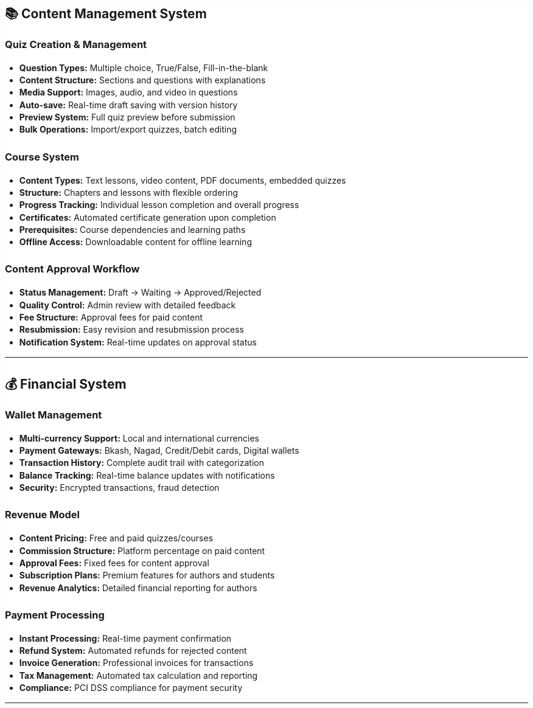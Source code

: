 
## 📚 **Content Management System**

### Quiz Creation & Management
- **Question Types:** Multiple choice, True/False, Fill-in-the-blank
- **Content Structure:** Sections and questions with explanations
- **Media Support:** Images, audio, and video in questions
- **Auto-save:** Real-time draft saving with version history
- **Preview System:** Full quiz preview before submission
- **Bulk Operations:** Import/export quizzes, batch editing

### Course System
- **Content Types:** Text lessons, video content, PDF documents, embedded quizzes
- **Structure:** Chapters and lessons with flexible ordering
- **Progress Tracking:** Individual lesson completion and overall progress
- **Certificates:** Automated certificate generation upon completion
- **Prerequisites:** Course dependencies and learning paths
- **Offline Access:** Downloadable content for offline learning

### Content Approval Workflow
- **Status Management:** Draft → Waiting → Approved/Rejected
- **Quality Control:** Admin review with detailed feedback
- **Fee Structure:** Approval fees for paid content
- **Resubmission:** Easy revision and resubmission process
- **Notification System:** Real-time updates on approval status

---

## 💰 **Financial System**

### Wallet Management
- **Multi-currency Support:** Local and international currencies
- **Payment Gateways:** Bkash, Nagad, Credit/Debit cards, Digital wallets
- **Transaction History:** Complete audit trail with categorization
- **Balance Tracking:** Real-time balance updates with notifications
- **Security:** Encrypted transactions, fraud detection

### Revenue Model
- **Content Pricing:** Free and paid quizzes/courses
- **Commission Structure:** Platform percentage on paid content
- **Approval Fees:** Fixed fees for content approval
- **Subscription Plans:** Premium features for authors and students
- **Revenue Analytics:** Detailed financial reporting for authors

### Payment Processing
- **Instant Processing:** Real-time payment confirmation
- **Refund System:** Automated refunds for rejected content
- **Invoice Generation:** Professional invoices for transactions
- **Tax Management:** Automated tax calculation and reporting
- **Compliance:** PCI DSS compliance for payment security

---